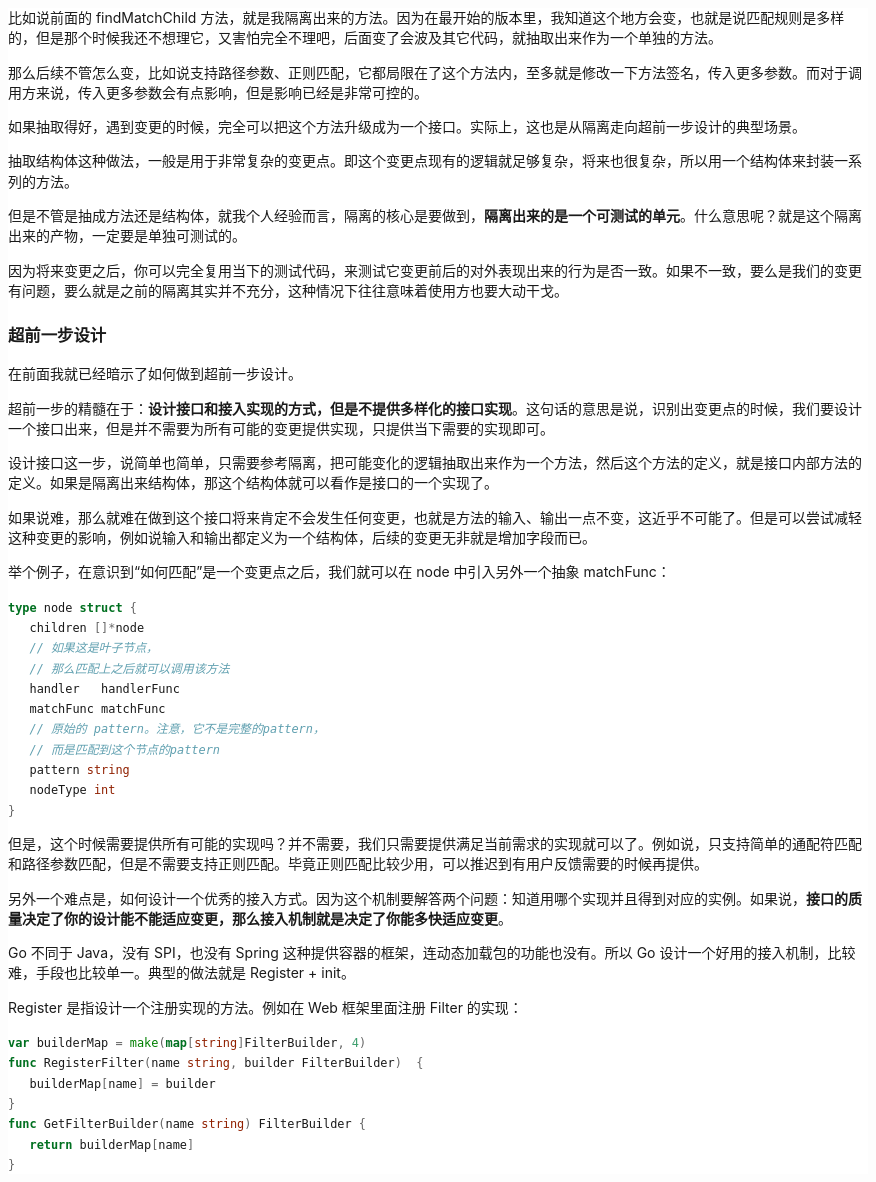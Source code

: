 比如说前面的 findMatchChild 方法，就是我隔离出来的方法。因为在最开始的版本里，我知道这个地方会变，也就是说匹配规则是多样的，但是那个时候我还不想理它，又害怕完全不理吧，后面变了会波及其它代码，就抽取出来作为一个单独的方法。

那么后续不管怎么变，比如说支持路径参数、正则匹配，它都局限在了这个方法内，至多就是修改一下方法签名，传入更多参数。而对于调用方来说，传入更多参数会有点影响，但是影响已经是非常可控的。

如果抽取得好，遇到变更的时候，完全可以把这个方法升级成为一个接口。实际上，这也是从隔离走向超前一步设计的典型场景。

抽取结构体这种做法，一般是用于非常复杂的变更点。即这个变更点现有的逻辑就足够复杂，将来也很复杂，所以用一个结构体来封装一系列的方法。

但是不管是抽成方法还是结构体，就我个人经验而言，隔离的核心是要做到，**隔离出来的是一个可测试的单元**。什么意思呢？就是这个隔离出来的产物，一定要是单独可测试的。

因为将来变更之后，你可以完全复用当下的测试代码，来测试它变更前后的对外表现出来的行为是否一致。如果不一致，要么是我们的变更有问题，要么就是之前的隔离其实并不充分，这种情况下往往意味着使用方也要大动干戈。

### 超前一步设计

在前面我就已经暗示了如何做到超前一步设计。

超前一步的精髓在于：**设计接口和接入实现的方式，但是不提供多样化的接口实现**。这句话的意思是说，识别出变更点的时候，我们要设计一个接口出来，但是并不需要为所有可能的变更提供实现，只提供当下需要的实现即可。

设计接口这一步，说简单也简单，只需要参考隔离，把可能变化的逻辑抽取出来作为一个方法，然后这个方法的定义，就是接口内部方法的定义。如果是隔离出来结构体，那这个结构体就可以看作是接口的一个实现了。

如果说难，那么就难在做到这个接口将来肯定不会发生任何变更，也就是方法的输入、输出一点不变，这近乎不可能了。但是可以尝试减轻这种变更的影响，例如说输入和输出都定义为一个结构体，后续的变更无非就是增加字段而已。

举个例子，在意识到“如何匹配”是一个变更点之后，我们就可以在 node 中引入另外一个抽象 matchFunc：

```go
type node struct {
   children []*node
   // 如果这是叶子节点，
   // 那么匹配上之后就可以调用该方法
   handler   handlerFunc
   matchFunc matchFunc
   // 原始的 pattern。注意，它不是完整的pattern，
   // 而是匹配到这个节点的pattern
   pattern string
   nodeType int
}
```

但是，这个时候需要提供所有可能的实现吗？并不需要，我们只需要提供满足当前需求的实现就可以了。例如说，只支持简单的通配符匹配和路径参数匹配，但是不需要支持正则匹配。毕竟正则匹配比较少用，可以推迟到有用户反馈需要的时候再提供。

另外一个难点是，如何设计一个优秀的接入方式。因为这个机制要解答两个问题：知道用哪个实现并且得到对应的实例。如果说，**接口的质量决定了你的设计能不能适应变更，那么接入机制就是决定了你能多快适应变更**。

Go 不同于 Java，没有 SPI，也没有 Spring 这种提供容器的框架，连动态加载包的功能也没有。所以 Go 设计一个好用的接入机制，比较难，手段也比较单一。典型的做法就是 Register + init。

Register 是指设计一个注册实现的方法。例如在 Web 框架里面注册 Filter 的实现：

```go
var builderMap = make(map[string]FilterBuilder, 4)
func RegisterFilter(name string, builder FilterBuilder)  {
   builderMap[name] = builder
}
func GetFilterBuilder(name string) FilterBuilder {
   return builderMap[name]
}
```
